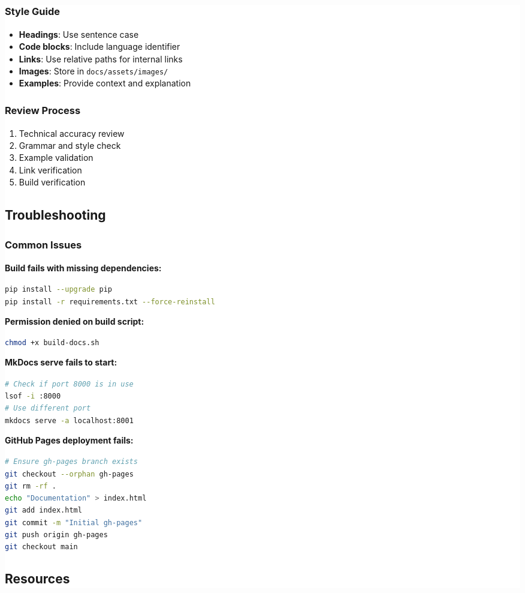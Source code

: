 ### Style Guide

- **Headings**: Use sentence case
- **Code blocks**: Include language identifier
- **Links**: Use relative paths for internal links
- **Images**: Store in `docs/assets/images/`
- **Examples**: Provide context and explanation

### Review Process

1. Technical accuracy review
2. Grammar and style check
3. Example validation
4. Link verification
5. Build verification

## Troubleshooting

### Common Issues

**Build fails with missing dependencies:**
```bash
pip install --upgrade pip
pip install -r requirements.txt --force-reinstall
```

**Permission denied on build script:**
```bash
chmod +x build-docs.sh
```

**MkDocs serve fails to start:**
```bash
# Check if port 8000 is in use
lsof -i :8000
# Use different port
mkdocs serve -a localhost:8001
```

**GitHub Pages deployment fails:**
```bash
# Ensure gh-pages branch exists
git checkout --orphan gh-pages
git rm -rf .
echo "Documentation" > index.html
git add index.html
git commit -m "Initial gh-pages"
git push origin gh-pages
git checkout main
```

## Resources

